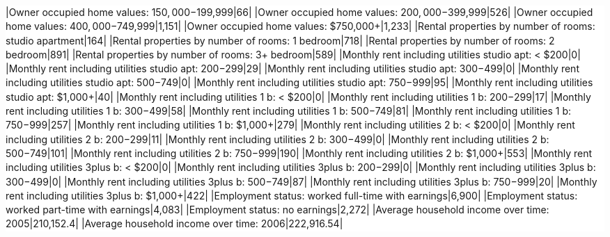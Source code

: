 |Owner occupied home values: $150,000-$199,999|66|
|Owner occupied home values: $200,000-$399,999|526|
|Owner occupied home values: $400,000-$749,999|1,151|
|Owner occupied home values: $750,000+|1,233|
|Rental properties by number of rooms: studio apartment|164|
|Rental properties by number of rooms: 1 bedroom|718|
|Rental properties by number of rooms: 2 bedroom|891|
|Rental properties by number of rooms: 3+ bedroom|589|
|Monthly rent including utilities studio apt: < $200|0|
|Monthly rent including utilities studio apt: $200-$299|29|
|Monthly rent including utilities studio apt: $300-$499|0|
|Monthly rent including utilities studio apt: $500-$749|0|
|Monthly rent including utilities studio apt: $750-$999|95|
|Monthly rent including utilities studio apt: $1,000+|40|
|Monthly rent including utilities 1 b: < $200|0|
|Monthly rent including utilities 1 b: $200-$299|17|
|Monthly rent including utilities 1 b: $300-$499|58|
|Monthly rent including utilities 1 b: $500-$749|81|
|Monthly rent including utilities 1 b: $750-$999|257|
|Monthly rent including utilities 1 b: $1,000+|279|
|Monthly rent including utilities 2 b: < $200|0|
|Monthly rent including utilities 2 b: $200-$299|11|
|Monthly rent including utilities 2 b: $300-$499|0|
|Monthly rent including utilities 2 b: $500-$749|101|
|Monthly rent including utilities 2 b: $750-$999|190|
|Monthly rent including utilities 2 b: $1,000+|553|
|Monthly rent including utilities 3plus b: < $200|0|
|Monthly rent including utilities 3plus b: $200-$299|0|
|Monthly rent including utilities 3plus b: $300-$499|0|
|Monthly rent including utilities 3plus b: $500-$749|87|
|Monthly rent including utilities 3plus b: $750-$999|20|
|Monthly rent including utilities 3plus b: $1,000+|422|
|Employment status: worked full-time with earnings|6,900|
|Employment status: worked part-time with earnings|4,083|
|Employment status: no earnings|2,272|
|Average household income over time: 2005|210,152.4|
|Average household income over time: 2006|222,916.54|